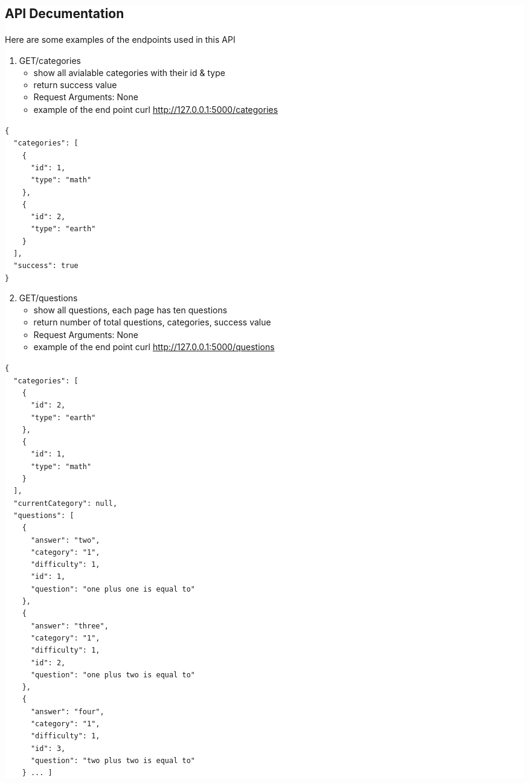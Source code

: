 ## API Decumentation 

Here are some examples of the endpoints used in this API
1. GET/categories
   - show all avialable categories with their id & type
   - return success value 
   - Request Arguments: None
   - example of the end point curl http://127.0.0.1:5000/categories
```
{
  "categories": [
    {
      "id": 1, 
      "type": "math"
    }, 
    {
      "id": 2, 
      "type": "earth"
    }
  ], 
  "success": true
}
```
2. GET/questions
   - show all questions, each page has ten questions
   - return number of total questions, categories, success value 
   - Request Arguments: None
   - example of the end point curl http://127.0.0.1:5000/questions
```
{
  "categories": [
    {
      "id": 2, 
      "type": "earth"
    }, 
    {
      "id": 1, 
      "type": "math"
    }
  ], 
  "currentCategory": null, 
  "questions": [
    {
      "answer": "two", 
      "category": "1", 
      "difficulty": 1, 
      "id": 1, 
      "question": "one plus one is equal to"
    }, 
    {
      "answer": "three", 
      "category": "1", 
      "difficulty": 1, 
      "id": 2, 
      "question": "one plus two is equal to"
    }, 
    {
      "answer": "four", 
      "category": "1", 
      "difficulty": 1, 
      "id": 3, 
      "question": "two plus two is equal to"
    } ... ]
```